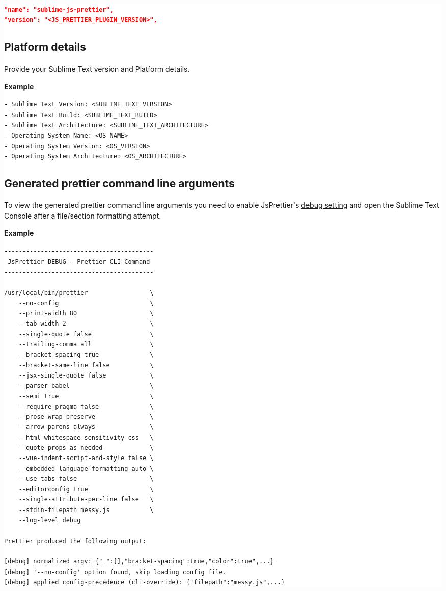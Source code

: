 ```json
"name": "sublime-js-prettier",
"version": "<JS_PRETTIER_PLUGIN_VERSION>",
```

## Platform details

Provide your Sublime Text version and Platform details.

**Example**

```
- Sublime Text Version: <SUBLIME_TEXT_VERSION>
- Sublime Text Build: <SUBLIME_TEXT_BUILD>
- Sublime Text Architecture: <SUBLIME_TEXT_ARCHITECTURE>
- Operating System Name: <OS_NAME>
- Operating System Version: <OS_VERSION>
- Operating System Architecture: <OS_ARCHITECTURE>
```

## Generated prettier command line arguments

To view the generated prettier command line arguments you need to enable JsPrettier's [debug setting] and open the Sublime Text Console after a file/section formatting attempt.

**Example**

```console
-----------------------------------------
 JsPrettier DEBUG - Prettier CLI Command
-----------------------------------------

/usr/local/bin/prettier                 \
    --no-config                         \
    --print-width 80                    \
    --tab-width 2                       \
    --single-quote false                \
    --trailing-comma all                \
    --bracket-spacing true              \
    --bracket-same-line false           \
    --jsx-single-quote false            \
    --parser babel                      \
    --semi true                         \
    --require-pragma false              \
    --prose-wrap preserve               \
    --arrow-parens always               \
    --html-whitespace-sensitivity css   \
    --quote-props as-needed             \
    --vue-indent-script-and-style false \
    --embedded-language-formatting auto \
    --use-tabs false                    \
    --editorconfig true                 \
    --single-attribute-per-line false   \
    --stdin-filepath messy.js           \
    --log-level debug

Prettier produced the following output:

[debug] normalized argv: {"_":[],"bracket-spacing":true,"color":true",...}
[debug] '--no-config' option found, skip loading config file.
[debug] applied config-precedence (cli-override): {"filepath":"messy.js",...}
```


[debug setting]: https://github.com/jonlabelle/SublimeJsPrettier/blob/master/JsPrettier.sublime-settings#L14